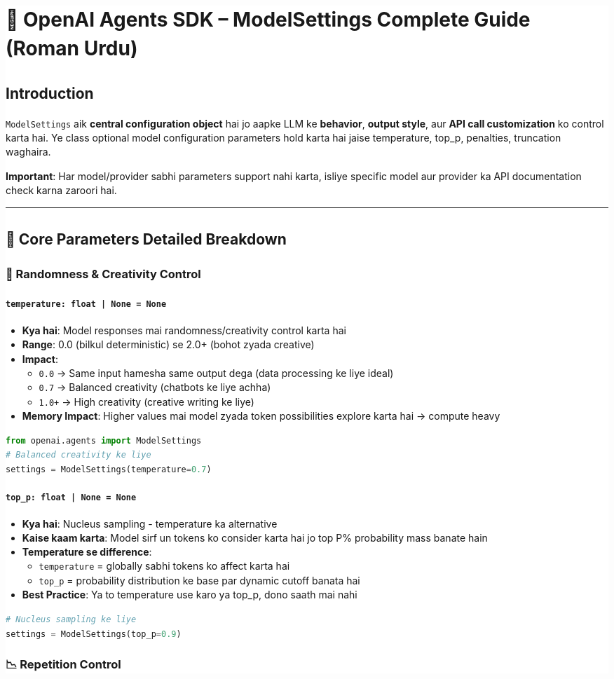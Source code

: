 # 📘 OpenAI Agents SDK – ModelSettings Complete Guide (Roman Urdu)

## Introduction

`ModelSettings` aik **central configuration object** hai jo aapke LLM ke **behavior**, **output style**, aur **API call customization** ko control karta hai. Ye class optional model configuration parameters hold karta hai jaise temperature, top_p, penalties, truncation waghaira.

**Important**: Har model/provider sabhi parameters support nahi karta, isliye specific model aur provider ka API documentation check karna zaroori hai.

---

## 🔑 Core Parameters Detailed Breakdown

### 🎲 Randomness & Creativity Control

#### `temperature: float | None = None`

-   **Kya hai**: Model responses mai randomness/creativity control karta hai
-   **Range**: 0.0 (bilkul deterministic) se 2.0+ (bohot zyada creative)
-   **Impact**:
    -   `0.0` → Same input hamesha same output dega (data processing ke liye ideal)
    -   `0.7` → Balanced creativity (chatbots ke liye achha)
    -   `1.0+` → High creativity (creative writing ke liye)
-   **Memory Impact**: Higher values mai model zyada token possibilities explore karta hai → compute heavy

```python
from openai.agents import ModelSettings
# Balanced creativity ke liye
settings = ModelSettings(temperature=0.7)
```

#### `top_p: float | None = None`

-   **Kya hai**: Nucleus sampling - temperature ka alternative
-   **Kaise kaam karta**: Model sirf un tokens ko consider karta hai jo top P% probability mass banate hain
-   **Temperature se difference**:
    -   `temperature` = globally sabhi tokens ko affect karta hai
    -   `top_p` = probability distribution ke base par dynamic cutoff banata hai
-   **Best Practice**: Ya to temperature use karo ya top_p, dono saath mai nahi

```python
# Nucleus sampling ke liye
settings = ModelSettings(top_p=0.9)
```

### 📉 Repetition Control
